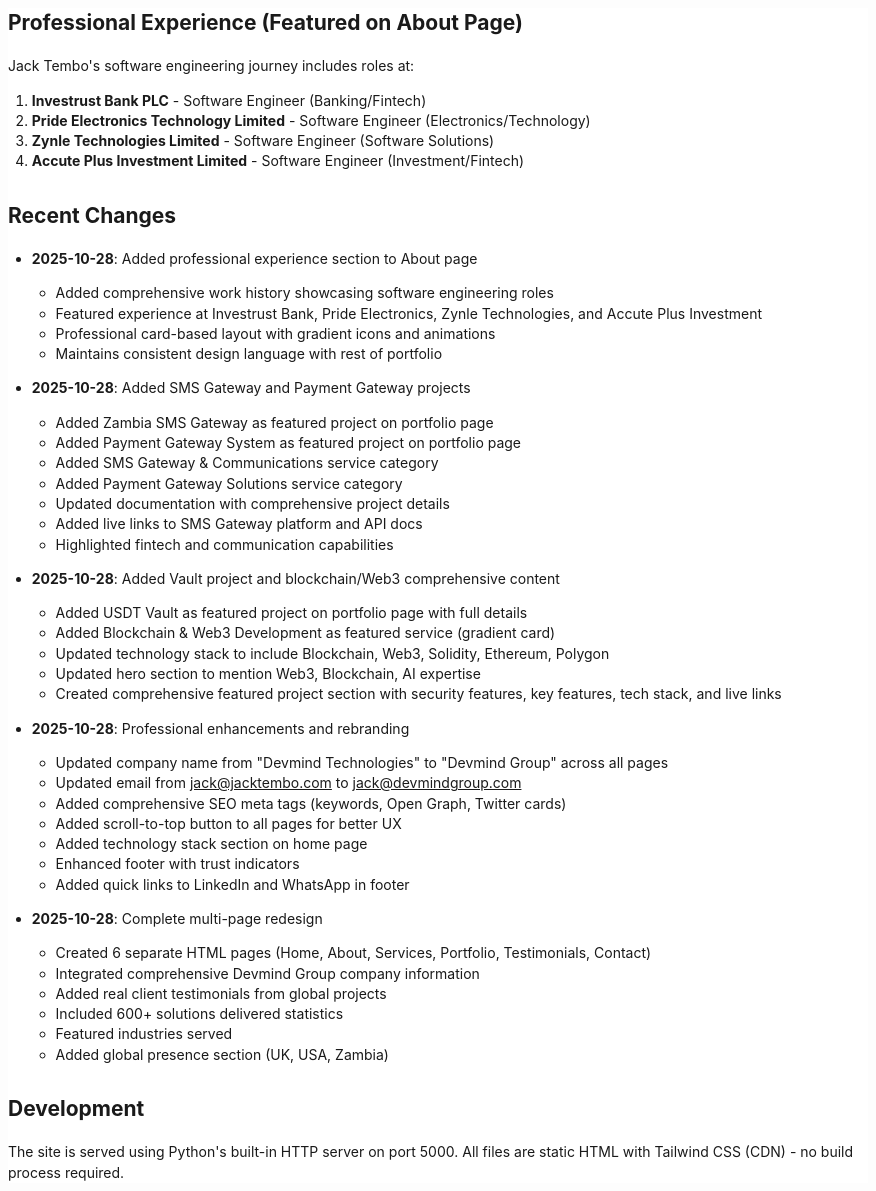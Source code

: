 ## Professional Experience (Featured on About Page)
Jack Tembo's software engineering journey includes roles at:
1. **Investrust Bank PLC** - Software Engineer (Banking/Fintech)
2. **Pride Electronics Technology Limited** - Software Engineer (Electronics/Technology)
3. **Zynle Technologies Limited** - Software Engineer (Software Solutions)
4. **Accute Plus Investment Limited** - Software Engineer (Investment/Fintech)

## Recent Changes
- **2025-10-28**: Added professional experience section to About page
  - Added comprehensive work history showcasing software engineering roles
  - Featured experience at Investrust Bank, Pride Electronics, Zynle Technologies, and Accute Plus Investment
  - Professional card-based layout with gradient icons and animations
  - Maintains consistent design language with rest of portfolio

- **2025-10-28**: Added SMS Gateway and Payment Gateway projects
  - Added Zambia SMS Gateway as featured project on portfolio page
  - Added Payment Gateway System as featured project on portfolio page
  - Added SMS Gateway & Communications service category
  - Added Payment Gateway Solutions service category
  - Updated documentation with comprehensive project details
  - Added live links to SMS Gateway platform and API docs
  - Highlighted fintech and communication capabilities

- **2025-10-28**: Added Vault project and blockchain/Web3 comprehensive content
  - Added USDT Vault as featured project on portfolio page with full details
  - Added Blockchain & Web3 Development as featured service (gradient card)
  - Updated technology stack to include Blockchain, Web3, Solidity, Ethereum, Polygon
  - Updated hero section to mention Web3, Blockchain, AI expertise
  - Created comprehensive featured project section with security features, key features, tech stack, and live links

- **2025-10-28**: Professional enhancements and rebranding
  - Updated company name from "Devmind Technologies" to "Devmind Group" across all pages
  - Updated email from jack@jacktembo.com to jack@devmindgroup.com
  - Added comprehensive SEO meta tags (keywords, Open Graph, Twitter cards)
  - Added scroll-to-top button to all pages for better UX
  - Added technology stack section on home page
  - Enhanced footer with trust indicators
  - Added quick links to LinkedIn and WhatsApp in footer

- **2025-10-28**: Complete multi-page redesign
  - Created 6 separate HTML pages (Home, About, Services, Portfolio, Testimonials, Contact)
  - Integrated comprehensive Devmind Group company information
  - Added real client testimonials from global projects
  - Included 600+ solutions delivered statistics
  - Featured industries served
  - Added global presence section (UK, USA, Zambia)

## Development
The site is served using Python's built-in HTTP server on port 5000. All files are static HTML with Tailwind CSS (CDN) - no build process required.
